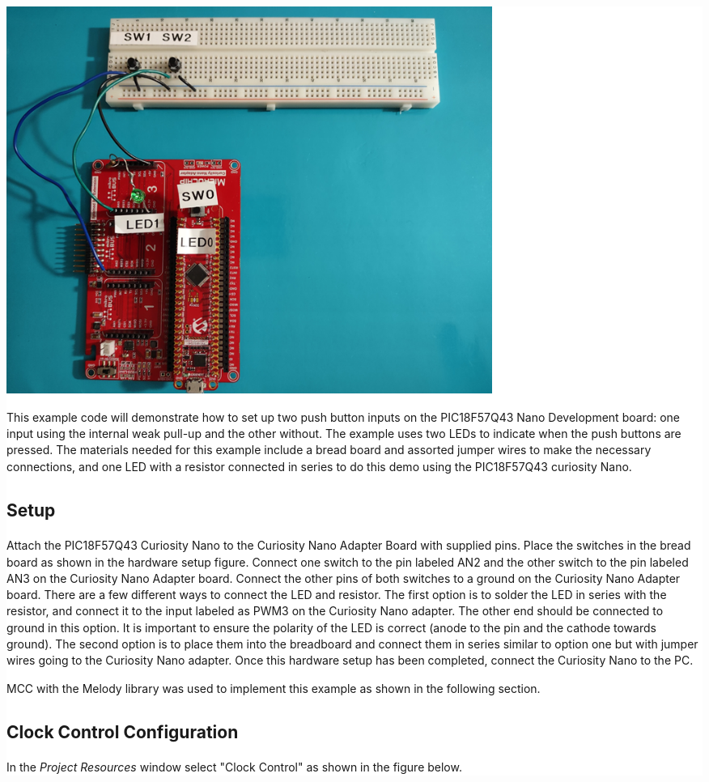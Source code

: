 <img src="images/gpio_setup.png" width="600"/></a>

This example code will demonstrate how to set up two push button inputs on the PIC18F57Q43 Nano Development board: one input using the internal weak pull-up and the other without. The example uses two LEDs to indicate when the push buttons are pressed. The materials needed for this example include a bread board and assorted jumper wires to make the necessary connections, and one LED with a resistor connected in series to do this demo using the PIC18F57Q43 curiosity Nano.

## Setup
Attach the PIC18F57Q43 Curiosity Nano to the Curiosity Nano Adapter Board with supplied pins. 
Place the switches in the bread board as shown in the hardware setup figure. Connect one switch to the pin labeled AN2 and the other switch to the pin labeled AN3 on the Curiosity Nano Adapter board. Connect the other pins of both switches to a ground on the Curiosity Nano Adapter board.
There are a few different ways to connect the LED and resistor.  The first option is to solder the LED in series with the resistor, and connect it to the input labeled as PWM3 on the Curiosity Nano adapter. The other end should be connected to ground in this option. It is important to ensure the polarity of the LED is correct (anode to the pin and the cathode towards ground). The second option is to place them into the breadboard and connect them in series similar to option one but with jumper wires going to the Curiosity Nano adapter.
Once this hardware setup has been completed, connect the Curiosity Nano to the PC. 

MCC with the Melody library was used to implement this example as shown in the following section.
## Clock Control Configuration
In the *Project Resources* window select "Clock Control" as shown in the figure below. 
